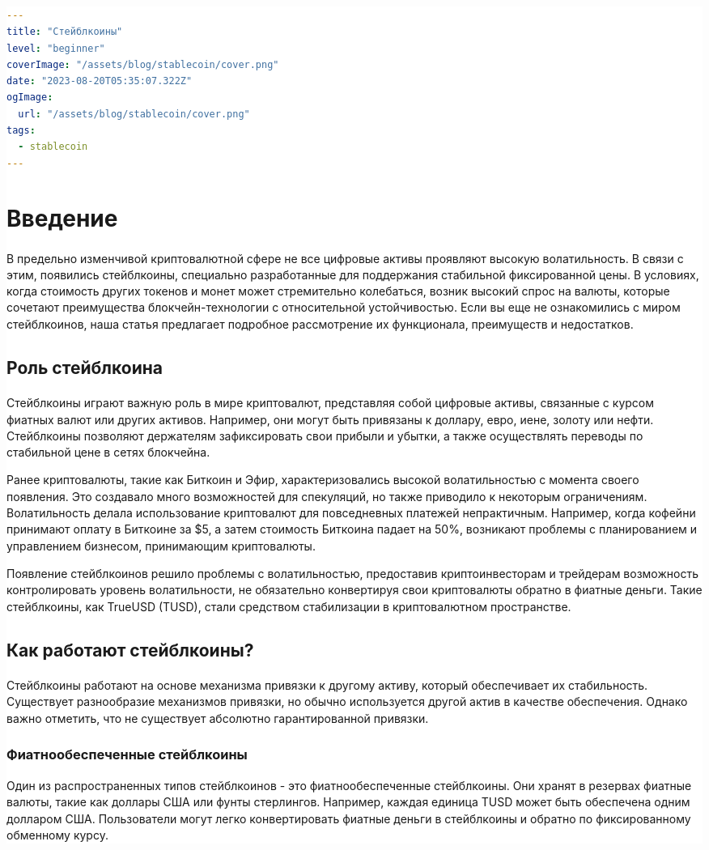 ```yaml
---
title: "Стейблкоины"
level: "beginner"
coverImage: "/assets/blog/stablecoin/cover.png"
date: "2023-08-20T05:35:07.322Z"
ogImage:
  url: "/assets/blog/stablecoin/cover.png"
tags:
  - stablecoin
---
```


# Введение 

В предельно изменчивой криптовалютной сфере не все цифровые активы проявляют высокую волатильность. В связи с этим, появились стейблкоины, специально разработанные для поддержания стабильной фиксированной цены. В условиях, когда стоимость других токенов и монет может стремительно колебаться, возник высокий спрос на валюты, которые сочетают преимущества блокчейн-технологии с относительной устойчивостью. Если вы еще не ознакомились с миром стейблкоинов, наша статья предлагает подробное рассмотрение их функционала, преимуществ и недостатков.

## Роль стейблкоина 
  
Стейблкоины играют важную роль в мире криптовалют, представляя собой цифровые активы, связанные с курсом фиатных валют или других активов. Например, они могут быть привязаны к доллару, евро, иене, золоту или нефти. Стейблкоины позволяют держателям зафиксировать свои прибыли и убытки, а также осуществлять переводы по стабильной цене в сетях блокчейна.

Ранее криптовалюты, такие как Биткоин и Эфир, характеризовались высокой волатильностью с момента своего появления. Это создавало много возможностей для спекуляций, но также приводило к некоторым ограничениям. Волатильность делала использование криптовалют для повседневных платежей непрактичным. Например, когда кофейни принимают оплату в Биткоине за $5, а затем стоимость Биткоина падает на 50%, возникают проблемы с планированием и управлением бизнесом, принимающим криптовалюты.

Появление стейблкоинов решило проблемы с волатильностью, предоставив криптоинвесторам и трейдерам возможность контролировать уровень волатильности, не обязательно конвертируя свои криптовалюты обратно в фиатные деньги. Такие стейблкоины, как TrueUSD (TUSD), стали средством стабилизации в криптовалютном пространстве.

## Как работают стейблкоины?

Стейблкоины работают на основе механизма привязки к другому активу, который обеспечивает их стабильность. Существует разнообразие механизмов привязки, но обычно используется другой актив в качестве обеспечения. Однако важно отметить, что не существует абсолютно гарантированной привязки.

### Фиатнообеспеченные стейблкоины

Один из распространенных типов стейблкоинов - это фиатнообеспеченные стейблкоины. Они хранят в резервах фиатные валюты, такие как доллары США или фунты стерлингов. Например, каждая единица TUSD может быть обеспечена одним долларом США. Пользователи могут легко конвертировать фиатные деньги в стейблкоины и обратно по фиксированному обменному курсу.
